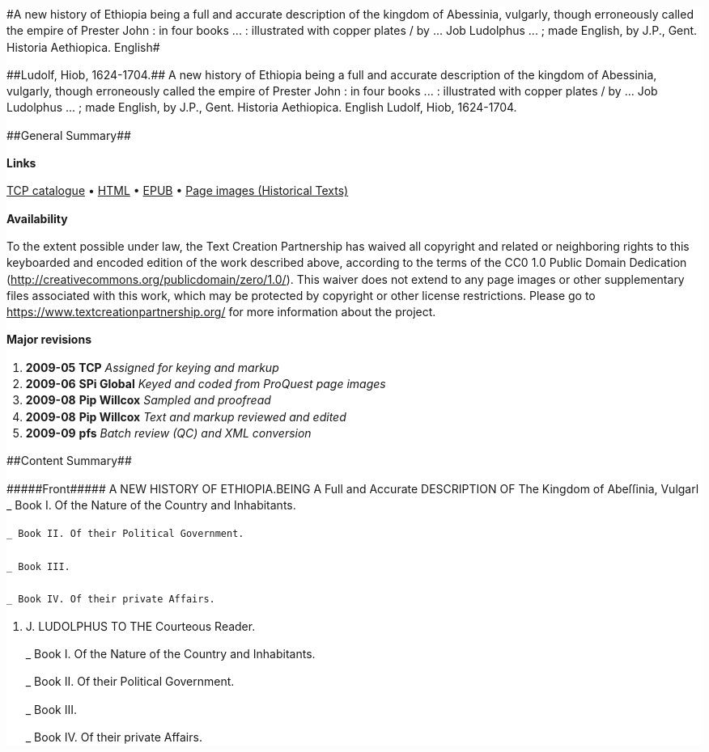 #A new history of Ethiopia being a full and accurate description of the kingdom of Abessinia, vulgarly, though erroneously called the empire of Prester John : in four books ... : illustrated with copper plates / by ... Job Ludolphus ... ; made English, by J.P., Gent. Historia Aethiopica. English#

##Ludolf, Hiob, 1624-1704.##
A new history of Ethiopia being a full and accurate description of the kingdom of Abessinia, vulgarly, though erroneously called the empire of Prester John : in four books ... : illustrated with copper plates / by ... Job Ludolphus ... ; made English, by J.P., Gent.
Historia Aethiopica. English
Ludolf, Hiob, 1624-1704.

##General Summary##

**Links**

[TCP catalogue](http://www.ota.ox.ac.uk/tcp/)  • 
[HTML](http://tei.it.ox.ac.uk/tcp/Texts-HTML/free/A49/A49450.html)  • 
[EPUB](http://tei.it.ox.ac.uk/tcp/Texts-EPUB/free/A49/A49450.epub) • 
[Page images (Historical Texts)](https://historicaltexts.jisc.ac.uk/eebo-12330248e)

**Availability**

To the extent possible under law, the Text Creation Partnership has waived all copyright and related or neighboring rights to this keyboarded and encoded edition of the work described above, according to the terms of the CC0 1.0 Public Domain Dedication (http://creativecommons.org/publicdomain/zero/1.0/). This waiver does not extend to any page images or other supplementary files associated with this work, which may be protected by copyright or other license restrictions. Please go to https://www.textcreationpartnership.org/ for more information about the project.

**Major revisions**

1. __2009-05__ __TCP__ *Assigned for keying and markup*
1. __2009-06__ __SPi Global__ *Keyed and coded from ProQuest page images*
1. __2009-08__ __Pip Willcox__ *Sampled and proofread*
1. __2009-08__ __Pip Willcox__ *Text and markup reviewed and edited*
1. __2009-09__ __pfs__ *Batch review (QC) and XML conversion*

##Content Summary##

#####Front#####
A NEW HISTORY OF ETHIOPIA.BEING A Full and Accurate DESCRIPTION OF The Kingdom of Abeſſinia, Vulgarl
    _ Book I. Of the Nature of the Country and Inhabitants.

    _ Book II. Of their Political Government.

    _ Book III.

    _ Book IV. Of their private Affairs.

1. J. LUDOLPHUS TO THE Courteous Reader.

    _ Book I. Of the Nature of the Country and Inhabitants.

    _ Book II. Of their Political Government.

    _ Book III.

    _ Book IV. Of their private Affairs.
